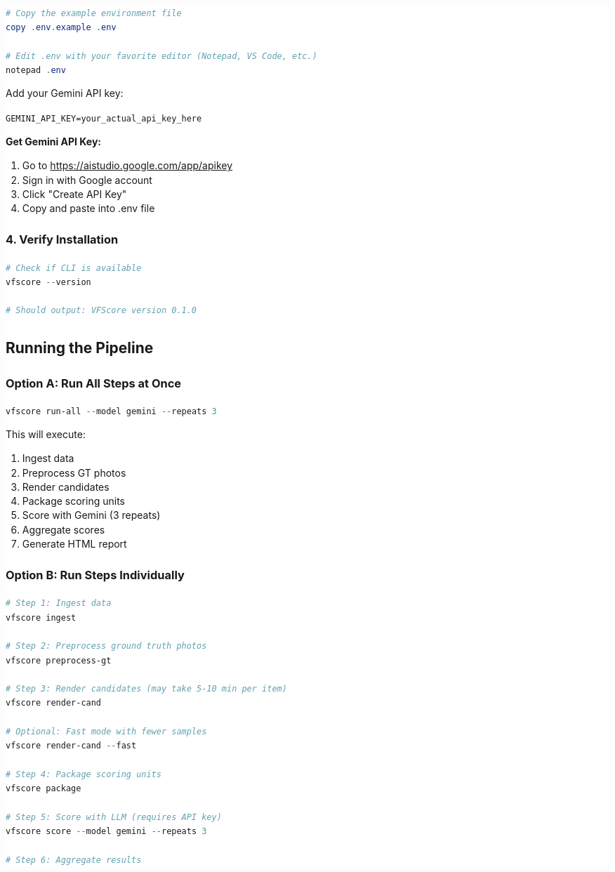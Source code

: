 ```powershell
# Copy the example environment file
copy .env.example .env

# Edit .env with your favorite editor (Notepad, VS Code, etc.)
notepad .env
```

Add your Gemini API key:
```
GEMINI_API_KEY=your_actual_api_key_here
```

**Get Gemini API Key:**
1. Go to https://aistudio.google.com/app/apikey
2. Sign in with Google account
3. Click "Create API Key"
4. Copy and paste into .env file

### 4. Verify Installation

```powershell
# Check if CLI is available
vfscore --version

# Should output: VFScore version 0.1.0
```

## Running the Pipeline

### Option A: Run All Steps at Once

```powershell
vfscore run-all --model gemini --repeats 3
```

This will execute:
1. Ingest data
2. Preprocess GT photos
3. Render candidates
4. Package scoring units
5. Score with Gemini (3 repeats)
6. Aggregate scores
7. Generate HTML report

### Option B: Run Steps Individually

```powershell
# Step 1: Ingest data
vfscore ingest

# Step 2: Preprocess ground truth photos
vfscore preprocess-gt

# Step 3: Render candidates (may take 5-10 min per item)
vfscore render-cand

# Optional: Fast mode with fewer samples
vfscore render-cand --fast

# Step 4: Package scoring units
vfscore package

# Step 5: Score with LLM (requires API key)
vfscore score --model gemini --repeats 3

# Step 6: Aggregate results
```
